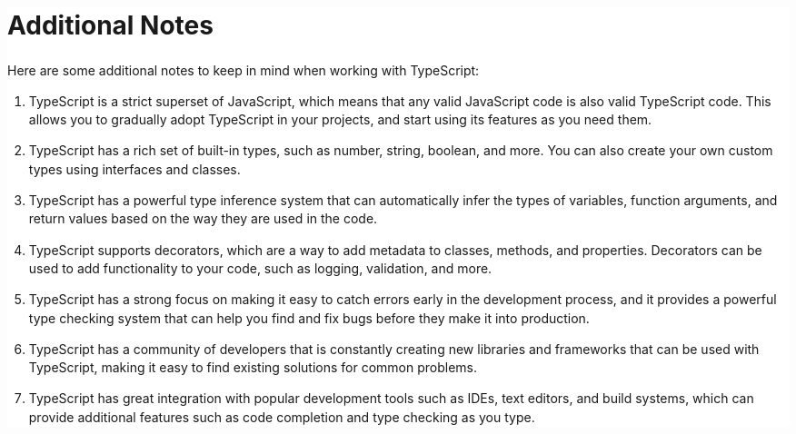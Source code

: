 # **Additional Notes**

Here are some additional notes to keep in mind when working with TypeScript:

1. TypeScript is a strict superset of JavaScript, which means that any valid JavaScript code is also valid TypeScript code. This allows you to gradually adopt TypeScript in your projects, and start using its features as you need them.

2. TypeScript has a rich set of built-in types, such as number, string, boolean, and more. You can also create your own custom types using interfaces and classes.

3. TypeScript has a powerful type inference system that can automatically infer the types of variables, function arguments, and return values based on the way they are used in the code.

4. TypeScript supports decorators, which are a way to add metadata to classes, methods, and properties. Decorators can be used to add functionality to your code, such as logging, validation, and more.

5. TypeScript has a strong focus on making it easy to catch errors early in the development process, and it provides a powerful type checking system that can help you find and fix bugs before they make it into production.

6. TypeScript has a community of developers that is constantly creating new libraries and frameworks that can be used with TypeScript, making it easy to find existing solutions for common problems.

7. TypeScript has great integration with popular development tools such as IDEs, text editors, and build systems, which can provide additional features such as code completion and type checking as you type.
